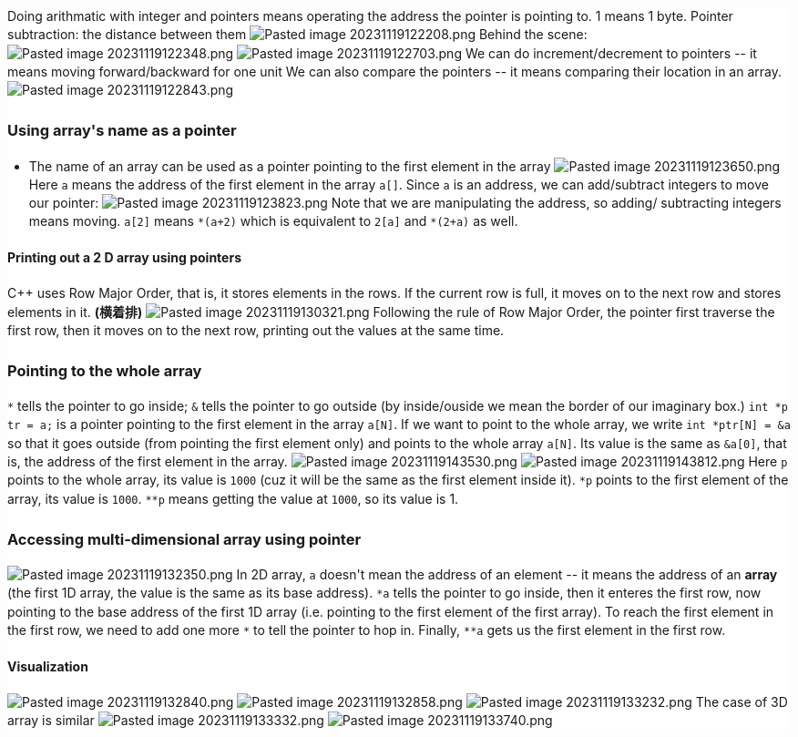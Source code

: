 Doing arithmatic with integer and pointers means operating the address the pointer is pointing to. 1 means 1 byte.
Pointer subtraction: the distance between them
![Pasted image 20231119122208.png](/img/user/Notes/Programming/attachments/Pasted%20image%2020231119122208.png)
Behind the scene:
![Pasted image 20231119122348.png](/img/user/Notes/Programming/attachments/Pasted%20image%2020231119122348.png)
![Pasted image 20231119122703.png](/img/user/Notes/Programming/attachments/Pasted%20image%2020231119122703.png)
We can do increment/decrement to pointers -- it means moving forward/backward for one unit 
We can also compare the pointers -- it means comparing their location in an array.
![Pasted image 20231119122843.png](/img/user/Notes/Programming/attachments/Pasted%20image%2020231119122843.png)
### Using array's name as a pointer
- The name of an array can be used as a pointer pointing to the first element in the array
![Pasted image 20231119123650.png](/img/user/Notes/Programming/attachments/Pasted%20image%2020231119123650.png)
Here `a` means the address of the first element in the array `a[]`.
Since `a` is an address, we can add/subtract integers to move our pointer:
![Pasted image 20231119123823.png](/img/user/Notes/Programming/attachments/Pasted%20image%2020231119123823.png)
Note that we are manipulating the address, so adding/ subtracting integers means moving.
`a[2]` means `*(a+2)` which is equivalent to `2[a]` and `*(2+a)` as well.
#### Printing out a 2 D array using pointers
C++ uses Row Major Order, that is, it stores elements in the rows. If the current row is full, it moves on to the next row and stores elements in it. **(横着排)**
![Pasted image 20231119130321.png](/img/user/Notes/Programming/attachments/Pasted%20image%2020231119130321.png)
Following the rule of Row Major Order, the pointer first traverse the first row, then it moves on to the next row, printing out the values at the same time.

### Pointing to the whole array
`*` tells the pointer to go inside; `&` tells the pointer to go outside (by inside/ouside we mean the border of our imaginary box.)
`int *ptr = a;` is a pointer pointing to the first element in the array `a[N]`. If we want to point to the whole array, we write `int *ptr[N] = &a` so that it goes outside (from pointing the first element only) and points to the whole array `a[N]`. Its value is the same as `&a[0]`, that is, the address of the first element in the array.
![Pasted image 20231119143530.png](/img/user/Notes/Programming/attachments/Pasted%20image%2020231119143530.png)
![Pasted image 20231119143812.png](/img/user/Notes/Programming/attachments/Pasted%20image%2020231119143812.png)
Here `p` points to the whole array, its value is `1000` (cuz it will be the same as the first element inside it). `*p` points to the first element of the array, its value is `1000`. `**p` means getting the value at `1000`, so its value is 1.
### Accessing multi-dimensional array using pointer
![Pasted image 20231119132350.png](/img/user/Notes/Programming/attachments/Pasted%20image%2020231119132350.png)
In 2D array, `a` doesn't mean the address of an element -- it means the address of an **array** (the first 1D array, the value is the same as its base address). `*a` tells the pointer to go inside, then it enteres the first row, now pointing to the base address of the first 1D array (i.e. pointing to the first element of the first array). To reach the first element in the first row, we need to add one more `*` to tell the pointer to hop in. Finally, `**a` gets us the first element in the first row.
#### Visualization
![Pasted image 20231119132840.png](/img/user/Notes/Programming/attachments/Pasted%20image%2020231119132840.png)
![Pasted image 20231119132858.png](/img/user/Notes/Programming/attachments/Pasted%20image%2020231119132858.png)
![Pasted image 20231119133232.png](/img/user/Notes/Programming/attachments/Pasted%20image%2020231119133232.png)
The case of 3D array is similar
![Pasted image 20231119133332.png](/img/user/Notes/Programming/attachments/Pasted%20image%2020231119133332.png)
![Pasted image 20231119133740.png](/img/user/Notes/Programming/attachments/Pasted%20image%2020231119133740.png)
